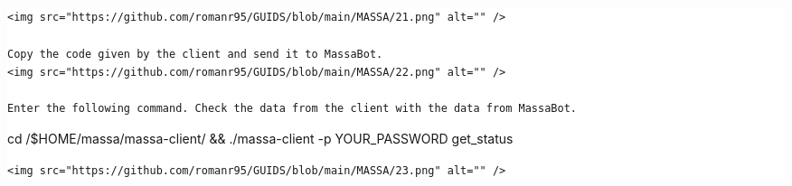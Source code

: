 ```
<img src="https://github.com/romanr95/GUIDS/blob/main/MASSA/21.png" alt="" />

Copy the code given by the client and send it to MassaBot.
<img src="https://github.com/romanr95/GUIDS/blob/main/MASSA/22.png" alt="" />

Enter the following command. Check the data from the client with the data from MassaBot.
```
cd /$HOME/massa/massa-client/ && ./massa-client -p YOUR_PASSWORD get_status
```
<img src="https://github.com/romanr95/GUIDS/blob/main/MASSA/23.png" alt="" />
